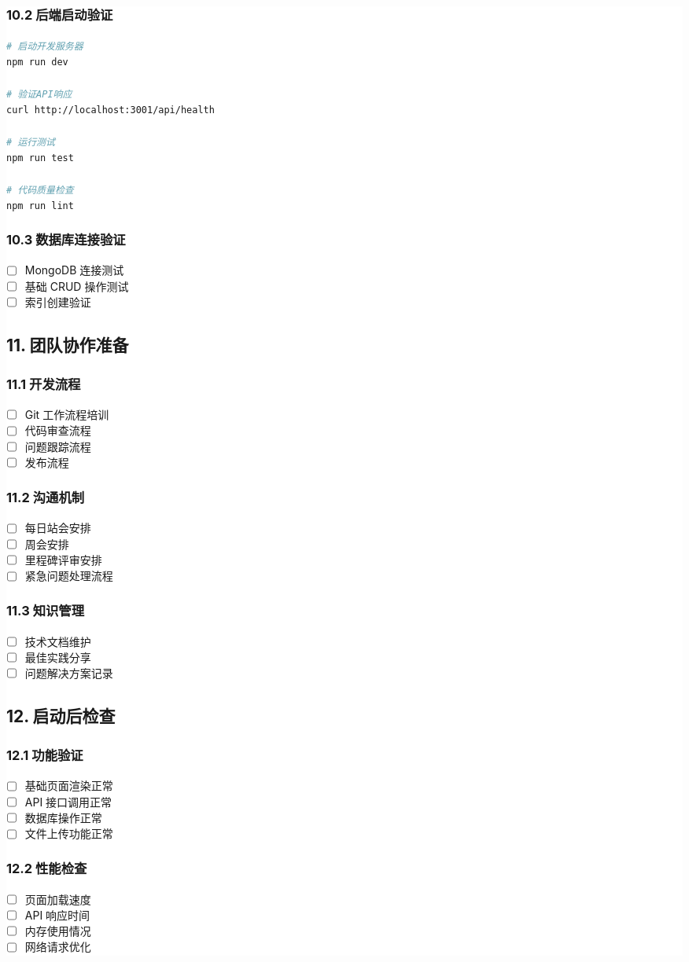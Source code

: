 ### 10.2 后端启动验证
```bash
# 启动开发服务器
npm run dev

# 验证API响应
curl http://localhost:3001/api/health

# 运行测试
npm run test

# 代码质量检查
npm run lint
```

### 10.3 数据库连接验证
- [ ] MongoDB 连接测试
- [ ] 基础 CRUD 操作测试
- [ ] 索引创建验证

## 11. 团队协作准备

### 11.1 开发流程
- [ ] Git 工作流程培训
- [ ] 代码审查流程
- [ ] 问题跟踪流程
- [ ] 发布流程

### 11.2 沟通机制
- [ ] 每日站会安排
- [ ] 周会安排
- [ ] 里程碑评审安排
- [ ] 紧急问题处理流程

### 11.3 知识管理
- [ ] 技术文档维护
- [ ] 最佳实践分享
- [ ] 问题解决方案记录

## 12. 启动后检查

### 12.1 功能验证
- [ ] 基础页面渲染正常
- [ ] API 接口调用正常
- [ ] 数据库操作正常
- [ ] 文件上传功能正常

### 12.2 性能检查
- [ ] 页面加载速度
- [ ] API 响应时间
- [ ] 内存使用情况
- [ ] 网络请求优化
